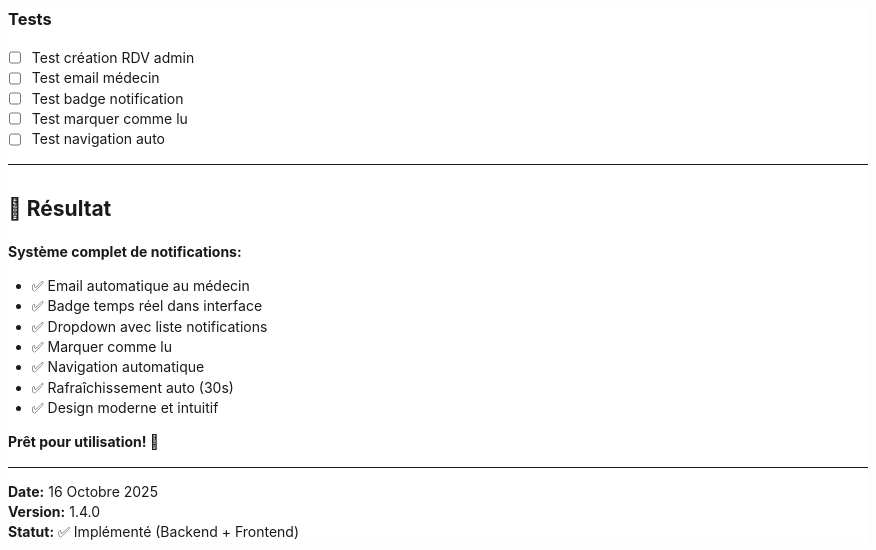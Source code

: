 ### Tests
- [ ] Test création RDV admin
- [ ] Test email médecin
- [ ] Test badge notification
- [ ] Test marquer comme lu
- [ ] Test navigation auto

---

## 🎉 Résultat

**Système complet de notifications:**
- ✅ Email automatique au médecin
- ✅ Badge temps réel dans interface
- ✅ Dropdown avec liste notifications
- ✅ Marquer comme lu
- ✅ Navigation automatique
- ✅ Rafraîchissement auto (30s)
- ✅ Design moderne et intuitif

**Prêt pour utilisation! 🚀**

---

**Date:** 16 Octobre 2025  
**Version:** 1.4.0  
**Statut:** ✅ Implémenté (Backend + Frontend)
